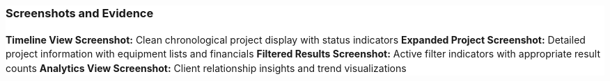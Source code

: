 ### Screenshots and Evidence
**Timeline View Screenshot:** Clean chronological project display with status indicators
**Expanded Project Screenshot:** Detailed project information with equipment lists and financials
**Filtered Results Screenshot:** Active filter indicators with appropriate result counts
**Analytics View Screenshot:** Client relationship insights and trend visualizations
